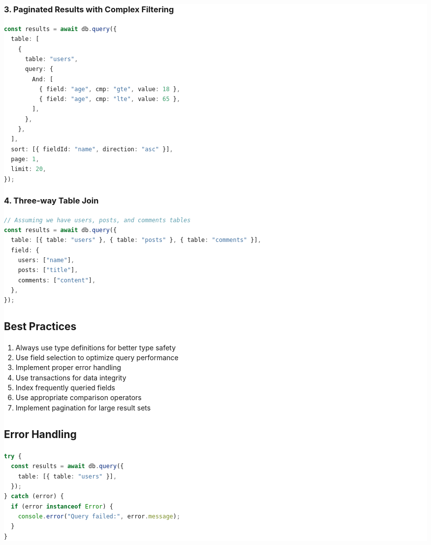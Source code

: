 ### 3. Paginated Results with Complex Filtering

```typescript
const results = await db.query({
  table: [
    {
      table: "users",
      query: {
        And: [
          { field: "age", cmp: "gte", value: 18 },
          { field: "age", cmp: "lte", value: 65 },
        ],
      },
    },
  ],
  sort: [{ fieldId: "name", direction: "asc" }],
  page: 1,
  limit: 20,
});
```

### 4. Three-way Table Join

```typescript
// Assuming we have users, posts, and comments tables
const results = await db.query({
  table: [{ table: "users" }, { table: "posts" }, { table: "comments" }],
  field: {
    users: ["name"],
    posts: ["title"],
    comments: ["content"],
  },
});
```

## Best Practices

1. Always use type definitions for better type safety
2. Use field selection to optimize query performance
3. Implement proper error handling
4. Use transactions for data integrity
5. Index frequently queried fields
6. Use appropriate comparison operators
7. Implement pagination for large result sets

## Error Handling

```typescript
try {
  const results = await db.query({
    table: [{ table: "users" }],
  });
} catch (error) {
  if (error instanceof Error) {
    console.error("Query failed:", error.message);
  }
}
```
